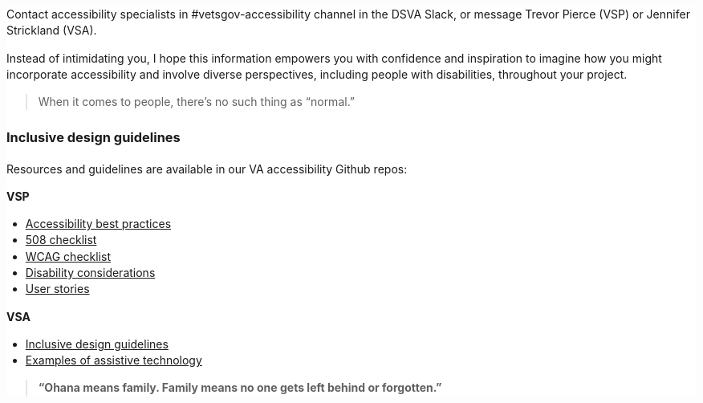 Contact accessibility specialists in #vetsgov-accessibility channel in the DSVA Slack, or message Trevor Pierce (VSP) or Jennifer Strickland (VSA).

Instead of intimidating you, I hope this information empowers you with confidence and inspiration to imagine how you might incorporate accessibility and involve diverse perspectives, including people with disabilities, throughout your project.

<blockquote>When it comes to people, there’s no such thing as &ldquo;normal.&rdquo;</blockquote>

### Inclusive design guidelines

Resources and guidelines are available in our VA accessibility Github repos:

**VSP**
* [Accessibility best practices](https://github.com/department-of-veterans-affairs/va.gov-team/blob/master/platform/accessibility/508-accessibility-best-practices.md)
* [508 checklist](https://github.com/department-of-veterans-affairs/va.gov-team/blob/master/platform/accessibility/508-checklist.md)
* [WCAG checklist](https://github.com/department-of-veterans-affairs/va.gov-team/blob/master/platform/accessibility/WCAG-Checklist.md)
* [Disability considerations](https://github.com/department-of-veterans-affairs/va.gov-team/blob/master/platform/accessibility/disability-considerations.md)
* [User stories](https://github.com/department-of-veterans-affairs/va.gov-team/blob/master/platform/accessibility/user-stories.md)

**VSA**
* [Inclusive design guidelines](https://github.com/department-of-veterans-affairs/va.gov-team/blob/master/teams/vsa/accessibility/inclusive-design-guidelines.md)
* [Examples of assistive technology](https://github.com/department-of-veterans-affairs/va.gov-team/blob/master/teams/vsa/accessibility/examples-of-assistive-tech.md)


<blockquote><strong>&ldquo;Ohana means family. Family means no one gets left behind or forgotten.&rdquo;</strong></blockquote>
